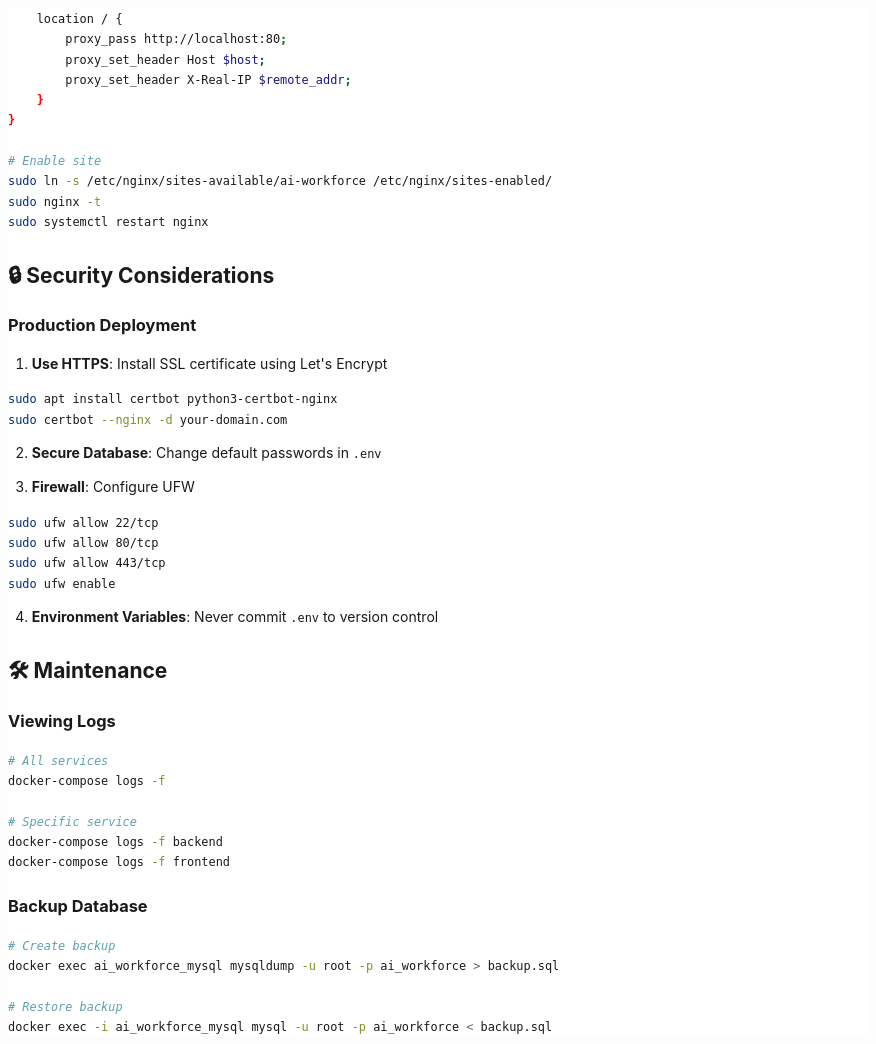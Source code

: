 ```bash
    location / {
        proxy_pass http://localhost:80;
        proxy_set_header Host $host;
        proxy_set_header X-Real-IP $remote_addr;
    }
}

# Enable site
sudo ln -s /etc/nginx/sites-available/ai-workforce /etc/nginx/sites-enabled/
sudo nginx -t
sudo systemctl restart nginx
```

## 🔒 Security Considerations

### Production Deployment

1. **Use HTTPS**: Install SSL certificate using Let's Encrypt
```bash
sudo apt install certbot python3-certbot-nginx
sudo certbot --nginx -d your-domain.com
```

2. **Secure Database**: Change default passwords in `.env`

3. **Firewall**: Configure UFW
```bash
sudo ufw allow 22/tcp
sudo ufw allow 80/tcp
sudo ufw allow 443/tcp
sudo ufw enable
```

4. **Environment Variables**: Never commit `.env` to version control

## 🛠️ Maintenance

### Viewing Logs
```bash
# All services
docker-compose logs -f

# Specific service
docker-compose logs -f backend
docker-compose logs -f frontend
```

### Backup Database
```bash
# Create backup
docker exec ai_workforce_mysql mysqldump -u root -p ai_workforce > backup.sql

# Restore backup
docker exec -i ai_workforce_mysql mysql -u root -p ai_workforce < backup.sql
```
